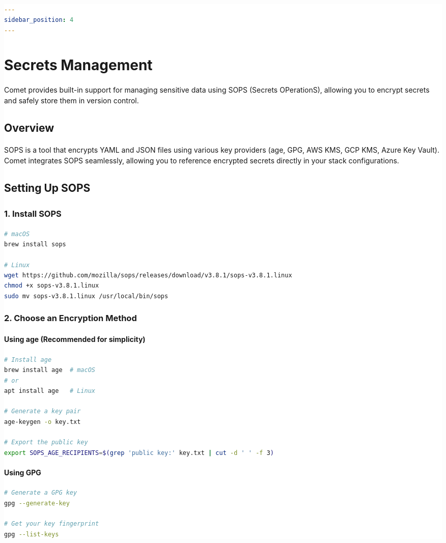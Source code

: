 ```yaml
---
sidebar_position: 4
---
```


# Secrets Management

Comet provides built-in support for managing sensitive data using SOPS (Secrets OPerationS), allowing you to encrypt secrets and safely store them in version control.

## Overview

SOPS is a tool that encrypts YAML and JSON files using various key providers (age, GPG, AWS KMS, GCP KMS, Azure Key Vault). Comet integrates SOPS seamlessly, allowing you to reference encrypted secrets directly in your stack configurations.

## Setting Up SOPS

### 1. Install SOPS

```bash
# macOS
brew install sops

# Linux
wget https://github.com/mozilla/sops/releases/download/v3.8.1/sops-v3.8.1.linux
chmod +x sops-v3.8.1.linux
sudo mv sops-v3.8.1.linux /usr/local/bin/sops
```

### 2. Choose an Encryption Method

#### Using age (Recommended for simplicity)

```bash
# Install age
brew install age  # macOS
# or
apt install age   # Linux

# Generate a key pair
age-keygen -o key.txt

# Export the public key
export SOPS_AGE_RECIPIENTS=$(grep 'public key:' key.txt | cut -d ' ' -f 3)
```

#### Using GPG

```bash
# Generate a GPG key
gpg --generate-key

# Get your key fingerprint
gpg --list-keys
```
